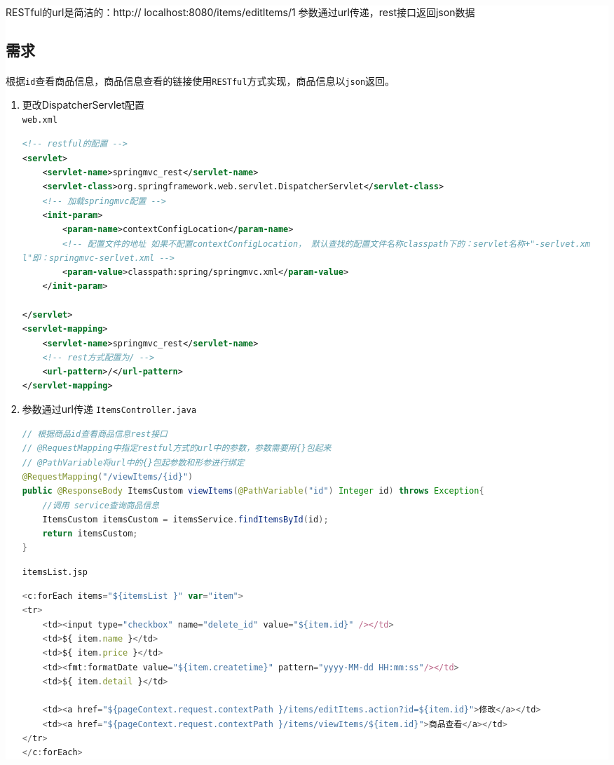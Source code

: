 RESTful的url是简洁的：http:// localhost:8080/items/editItems/1
参数通过url传递，rest接口返回json数据

## 需求
根据`id`查看商品信息，商品信息查看的链接使用`RESTful`方式实现，商品信息以`json`返回。  
1. 更改DispatcherServlet配置   
    `web.xml`
    ```xml
    <!-- restful的配置 -->
    <servlet>
        <servlet-name>springmvc_rest</servlet-name>
        <servlet-class>org.springframework.web.servlet.DispatcherServlet</servlet-class>
        <!-- 加载springmvc配置 -->
        <init-param>
            <param-name>contextConfigLocation</param-name>
            <!-- 配置文件的地址 如果不配置contextConfigLocation， 默认查找的配置文件名称classpath下的：servlet名称+"-serlvet.xml"即：springmvc-serlvet.xml -->
            <param-value>classpath:spring/springmvc.xml</param-value>
        </init-param>

    </servlet>
    <servlet-mapping>
        <servlet-name>springmvc_rest</servlet-name>
        <!-- rest方式配置为/ -->
        <url-pattern>/</url-pattern>
    </servlet-mapping>
    ```

2. 参数通过url传递
    `ItemsController.java`
    ```java
    // 根据商品id查看商品信息rest接口
    // @RequestMapping中指定restful方式的url中的参数，参数需要用{}包起来
    // @PathVariable将url中的{}包起参数和形参进行绑定
    @RequestMapping("/viewItems/{id}")
    public @ResponseBody ItemsCustom viewItems(@PathVariable("id") Integer id) throws Exception{
        //调用 service查询商品信息
        ItemsCustom itemsCustom = itemsService.findItemsById(id);
        return itemsCustom;
    }
    ```
    `itemsList.jsp`
    ```js
    <c:forEach items="${itemsList }" var="item">
    <tr>
    	<td><input type="checkbox" name="delete_id" value="${item.id}" /></td>
    	<td>${ item.name }</td>
    	<td>${ item.price }</td>
    	<td><fmt:formatDate value="${item.createtime}" pattern="yyyy-MM-dd HH:mm:ss"/></td>
    	<td>${ item.detail }</td>

    	<td><a href="${pageContext.request.contextPath }/items/editItems.action?id=${item.id}">修改</a></td>
    	<td><a href="${pageContext.request.contextPath }/items/viewItems/${item.id}">商品查看</a></td>
    </tr>
    </c:forEach>
    ```
